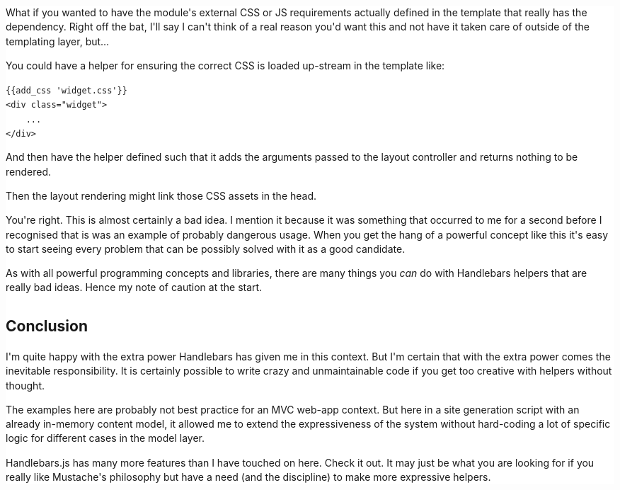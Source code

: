 What if you wanted to have the module's external CSS or JS requirements actually defined in the template that really has the dependency. Right off the bat, I'll say I can't think of a real reason you'd want this and not have it taken care of outside of the templating layer, but…

You could have a helper for ensuring the correct CSS is loaded up-stream in the template like:

    {{add_css 'widget.css'}}
    <div class="widget">
        ...
    </div>
    
And then have the helper defined such that it adds the arguments passed to the layout controller and returns nothing to be rendered.

Then the layout rendering might link those CSS assets in the head.

You're right. This is almost certainly a bad idea. I mention it because it was something that occurred to me for a second before I recognised that is was an example of probably dangerous usage. When you get the hang of a powerful concept like this it's easy to start seeing every problem that can be possibly solved with it as a good candidate.

As with all powerful programming concepts and libraries, there are many things you _can_ do with Handlebars helpers that are really bad ideas. Hence my note of caution at the start.

## Conclusion

I'm quite happy with the extra power Handlebars has given me in this context. But I'm certain that with the extra power comes the inevitable responsibility. It is certainly possible to write crazy and unmaintainable code if you get too creative with helpers without thought.

The examples here are probably not best practice for an MVC web-app context. But here in a site generation script with an already in-memory content model, it allowed me to extend the expressiveness of the system without hard-coding a lot of specific logic for different cases in the model layer.

Handlebars.js has many more features than I have touched on here. Check it out. It may just be what you are looking for if you really like Mustache's philosophy but have a need (and the discipline) to make more expressive helpers.